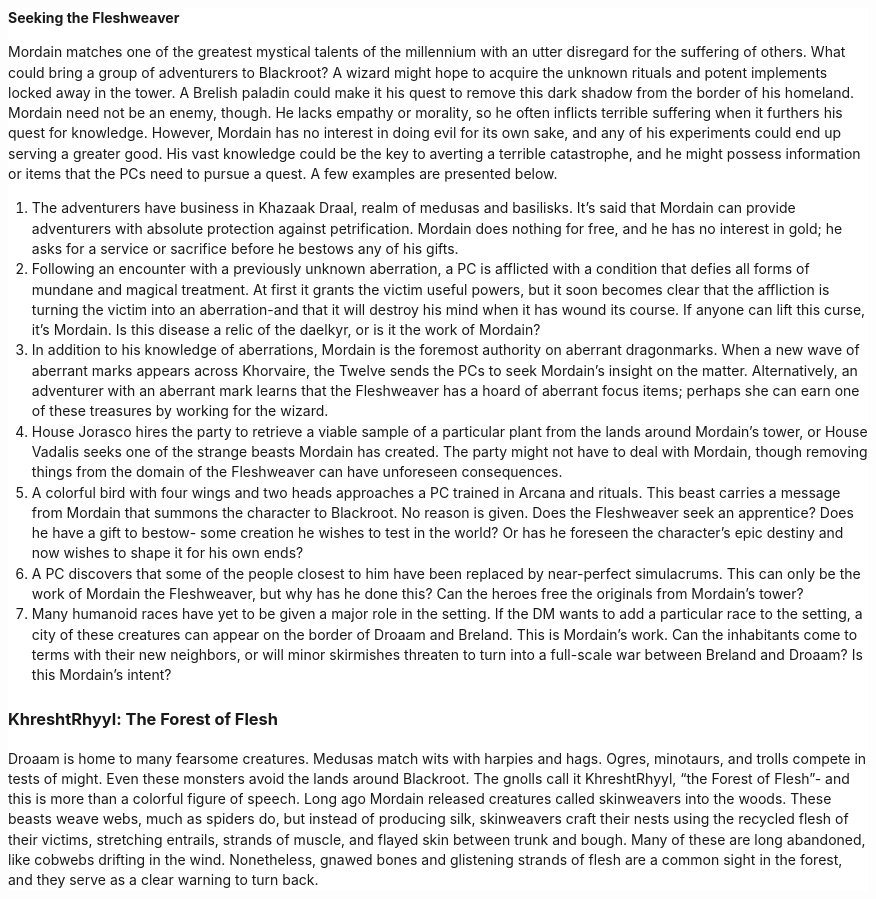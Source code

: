 **Seeking the Fleshweaver**

Mordain matches one of the greatest mystical talents of the millennium with an utter disregard for the suffering of others. What could bring a group of adventurers to Blackroot? A wizard might hope to acquire the unknown rituals and potent implements locked away in the tower. A Brelish paladin could make it his quest to remove this dark shadow from the border of his homeland. Mordain need not be an enemy, though. He lacks empathy or morality, so he often inflicts terrible suffering when it furthers his quest for knowledge. However, Mordain has no interest in doing evil for its own sake, and any of his experiments could end up serving a greater good. His vast knowledge could be the key to averting a terrible catastrophe, and he might possess information or items that the PCs need to pursue a quest. A few examples are presented below.

1. The adventurers have business in Khazaak Draal, realm of medusas and basilisks. It’s said that Mordain can provide adventurers with absolute protection against petrification. Mordain does nothing for free, and he has no interest in gold; he asks for a service or sacrifice before he bestows any of his gifts.
2. Following an encounter with a previously unknown aberration, a PC is afflicted with a condition that defies all forms of mundane and magical treatment. At first it grants the victim useful powers, but it soon becomes clear that the affliction is turning the victim into an aberration-and that it will destroy his mind when it has wound its course. If anyone can lift this curse, it’s Mordain. Is this disease a relic of the daelkyr, or is it the work of Mordain?
3. In addition to his knowledge of aberrations, Mordain is the foremost authority on aberrant dragonmarks. When a new wave of aberrant marks appears across Khorvaire, the Twelve sends the PCs to seek Mordain’s insight on the matter. Alternatively, an adventurer with an aberrant mark learns that the Fleshweaver has a hoard of aberrant focus items; perhaps she can earn one of these treasures by working for the wizard.
4. House Jorasco hires the party to retrieve a viable sample of a particular plant from the lands around Mordain’s tower, or House Vadalis seeks one of the strange beasts Mordain has created. The party might not have to deal with Mordain, though removing things from the domain of the Fleshweaver can have unforeseen consequences.
5. A colorful bird with four wings and two heads approaches a PC trained in Arcana and rituals. This beast carries a message from Mordain that summons the character to Blackroot. No reason is given. Does the Fleshweaver seek an apprentice? Does he have a gift to bestow- some creation he wishes to test in the world? Or has he foreseen the character’s epic destiny and now wishes to shape it for his own ends?
6. A PC discovers that some of the people closest to him have been replaced by near-perfect simulacrums. This can only be the work of Mordain the Fleshweaver, but why has he done this? Can the heroes free the originals from Mordain’s tower?
7. Many humanoid races have yet to be given a major role in the setting. If the DM wants to add a particular race to the setting, a city of these creatures can appear on the border of Droaam and Breland. This is Mordain’s work. Can the inhabitants come to terms with their new neighbors, or will minor skirmishes threaten to turn into a full-scale war between Breland and Droaam? Is this Mordain’s intent?

### **KhreshtRhyyl: The Forest of Flesh**

Droaam is home to many fearsome creatures. Medusas match wits with harpies and hags. Ogres, minotaurs, and trolls compete in tests of might. Even these monsters avoid the lands around Blackroot. The gnolls call it KhreshtRhyyl, “the Forest of Flesh”- and this is more than a colorful figure of speech. Long ago Mordain released creatures called skinweavers into the woods. These beasts weave webs, much as spiders do, but instead of producing silk, skinweavers craft their nests using the recycled flesh of their victims, stretching entrails, strands of muscle, and flayed skin between trunk and bough. Many of these are long abandoned, like cobwebs drifting in the wind. Nonetheless, gnawed bones and glistening strands of flesh are a common sight in the forest, and they serve as a clear warning to turn back.
